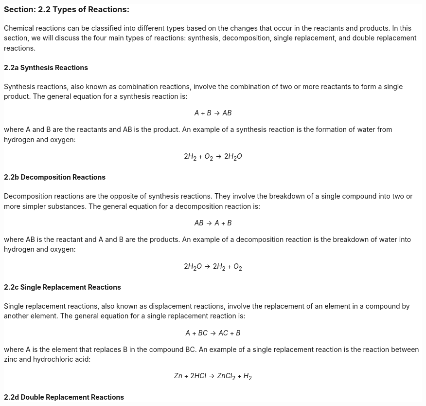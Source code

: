 ### Section: 2.2 Types of Reactions:

Chemical reactions can be classified into different types based on the changes that occur in the reactants and products. In this section, we will discuss the four main types of reactions: synthesis, decomposition, single replacement, and double replacement reactions.

#### 2.2a Synthesis Reactions

Synthesis reactions, also known as combination reactions, involve the combination of two or more reactants to form a single product. The general equation for a synthesis reaction is:

$$
A + B \rightarrow AB
$$

where A and B are the reactants and AB is the product. An example of a synthesis reaction is the formation of water from hydrogen and oxygen:

$$
2H_2 + O_2 \rightarrow 2H_2O
$$

#### 2.2b Decomposition Reactions

Decomposition reactions are the opposite of synthesis reactions. They involve the breakdown of a single compound into two or more simpler substances. The general equation for a decomposition reaction is:

$$
AB \rightarrow A + B
$$

where AB is the reactant and A and B are the products. An example of a decomposition reaction is the breakdown of water into hydrogen and oxygen:

$$
2H_2O \rightarrow 2H_2 + O_2
$$

#### 2.2c Single Replacement Reactions

Single replacement reactions, also known as displacement reactions, involve the replacement of an element in a compound by another element. The general equation for a single replacement reaction is:

$$
A + BC \rightarrow AC + B
$$

where A is the element that replaces B in the compound BC. An example of a single replacement reaction is the reaction between zinc and hydrochloric acid:

$$
Zn + 2HCl \rightarrow ZnCl_2 + H_2
$$

#### 2.2d Double Replacement Reactions
